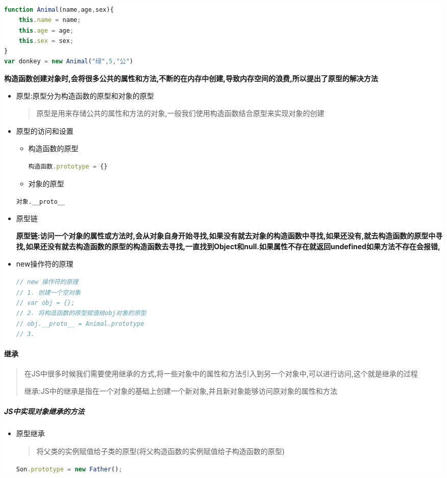   ```js
  function Animal(name,age,sex){
      this.name = name;
      this.age = age;
      this.sex = sex;
  }
  var donkey = new Animal("绿",5,"公")
  ```

  **构造函数创建对象时,会将很多公共的属性和方法,不断的在内存中创建,导致内存空间的浪费,所以提出了原型的解决方法**

  - 原型:原型分为构造函数的原型和对象的原型

    > 原型是用来存储公共的属性和方法的对象,一般我们使用构造函数结合原型来实现对象的创建

  - 原型的访问和设置

    - 构造函数的原型

      ```js
      构造函数.prototype = {}
      ```

    - 对象的原型

    ```JS
    对象.__proto__
    ```

- 原型链

  **原型链:访问一个对象的属性或方法时,会从对象自身开始寻找,如果没有就去对象的构造函数中寻找,如果还没有,就去构造函数的原型中寻找,如果还没有就去构造函数的原型的构造函数去寻找,一直找到Object和null.如果属性不存在就返回undefined如果方法不存在会报错,**

- new操作符的原理

  ```js
  // new 操作符的原理
  // 1. 创建一个空对象
  // var obj = {};
  // 2. 将构造函数的原型赋值给obj对象的原型
  // obj.__proto__ = Animal.prototype
  // 3. 
  ```

#### 继承

> 在JS中很多时候我们需要使用继承的方式,将一些对象中的属性和方法引入到另一个对象中,可以进行访问,这个就是继承的过程
>
> 继承:JS中的继承是指在一个对象的基础上创建一个新对象,并且新对象能够访问原对象的属性和方法

##### JS中实现对象继承的方法

- 原型继承

  > 将父类的实例赋值给子类的原型(将父构造函数的实例赋值给子构造函数的原型)

  ```js
  Son.prototype = new Father();
  ```
